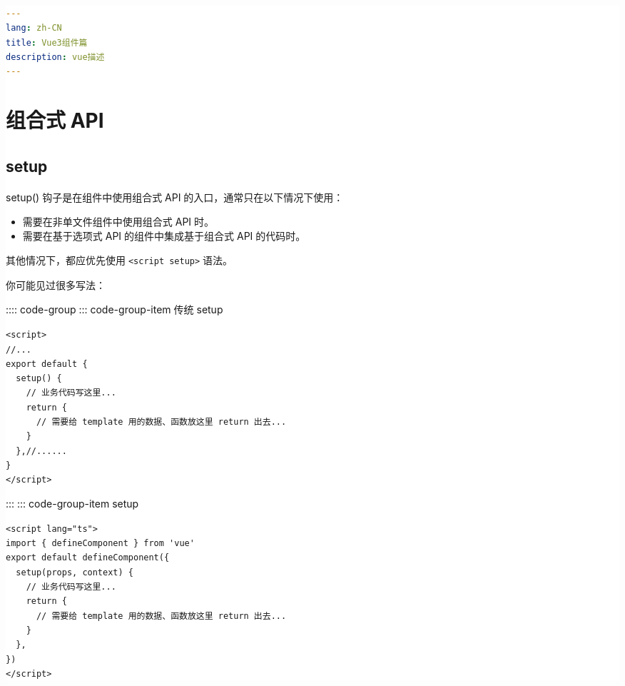 ```yaml
---
lang: zh-CN
title: Vue3组件篇
description: vue描述
---
```


# 组合式 API

## setup

setup() 钩子是在组件中使用组合式 API 的入口，通常只在以下情况下使用：

- 需要在非单文件组件中使用组合式 API 时。
- 需要在基于选项式 API 的组件中集成基于组合式 API 的代码时。

其他情况下，都应优先使用 `<script setup>` 语法。

你可能见过很多写法：

:::: code-group
::: code-group-item 传统 setup

```ts{3}
<script>
//...
export default {
  setup() {
    // 业务代码写这里...
    return {
      // 需要给 template 用的数据、函数放这里 return 出去...
    }
  },//......
}
</script>
```

:::
::: code-group-item setup

```ts{2,3}
<script lang="ts">
import { defineComponent } from 'vue'
export default defineComponent({
  setup(props, context) {
    // 业务代码写这里...
    return {
      // 需要给 template 用的数据、函数放这里 return 出去...
    }
  },
})
</script>
```
